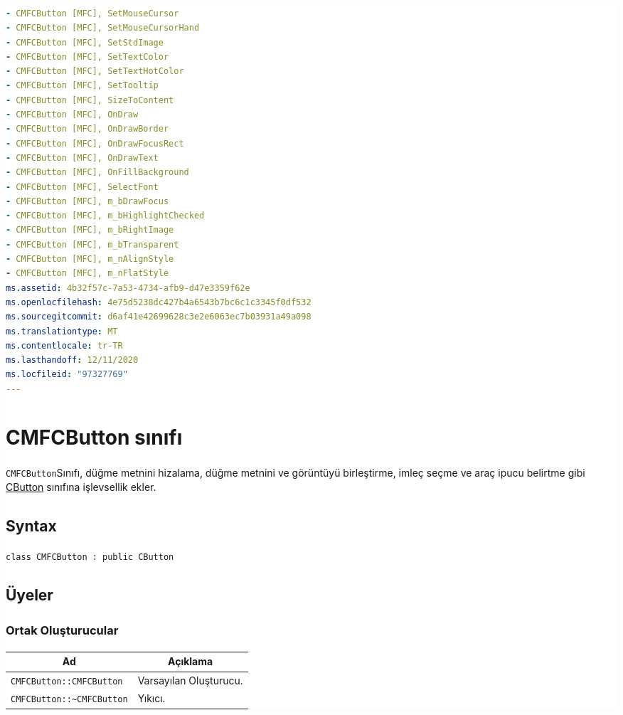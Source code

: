 ```yaml
- CMFCButton [MFC], SetMouseCursor
- CMFCButton [MFC], SetMouseCursorHand
- CMFCButton [MFC], SetStdImage
- CMFCButton [MFC], SetTextColor
- CMFCButton [MFC], SetTextHotColor
- CMFCButton [MFC], SetTooltip
- CMFCButton [MFC], SizeToContent
- CMFCButton [MFC], OnDraw
- CMFCButton [MFC], OnDrawBorder
- CMFCButton [MFC], OnDrawFocusRect
- CMFCButton [MFC], OnDrawText
- CMFCButton [MFC], OnFillBackground
- CMFCButton [MFC], SelectFont
- CMFCButton [MFC], m_bDrawFocus
- CMFCButton [MFC], m_bHighlightChecked
- CMFCButton [MFC], m_bRightImage
- CMFCButton [MFC], m_bTransparent
- CMFCButton [MFC], m_nAlignStyle
- CMFCButton [MFC], m_nFlatStyle
ms.assetid: 4b32f57c-7a53-4734-afb9-d47e3359f62e
ms.openlocfilehash: 4e75d5238dc427b4a6543b7bc6c1c3345f0df532
ms.sourcegitcommit: d6af41e42699628c3e2e6063ec7b03931a49a098
ms.translationtype: MT
ms.contentlocale: tr-TR
ms.lasthandoff: 12/11/2020
ms.locfileid: "97327769"
---
```

# <a name="cmfcbutton-class"></a>CMFCButton sınıfı

`CMFCButton`Sınıfı, düğme metnini hizalama, düğme metnini ve görüntüyü birleştirme, imleç seçme ve araç ipucu belirtme gibi [CButton](../../mfc/reference/cbutton-class.md) sınıfına işlevsellik ekler.

## <a name="syntax"></a>Syntax

```
class CMFCButton : public CButton
```

## <a name="members"></a>Üyeler

### <a name="public-constructors"></a>Ortak Oluşturucular

|Ad|Açıklama|
|----------|-----------------|
|`CMFCButton::CMFCButton`|Varsayılan Oluşturucu.|
|`CMFCButton::~CMFCButton`|Yıkıcı.|
